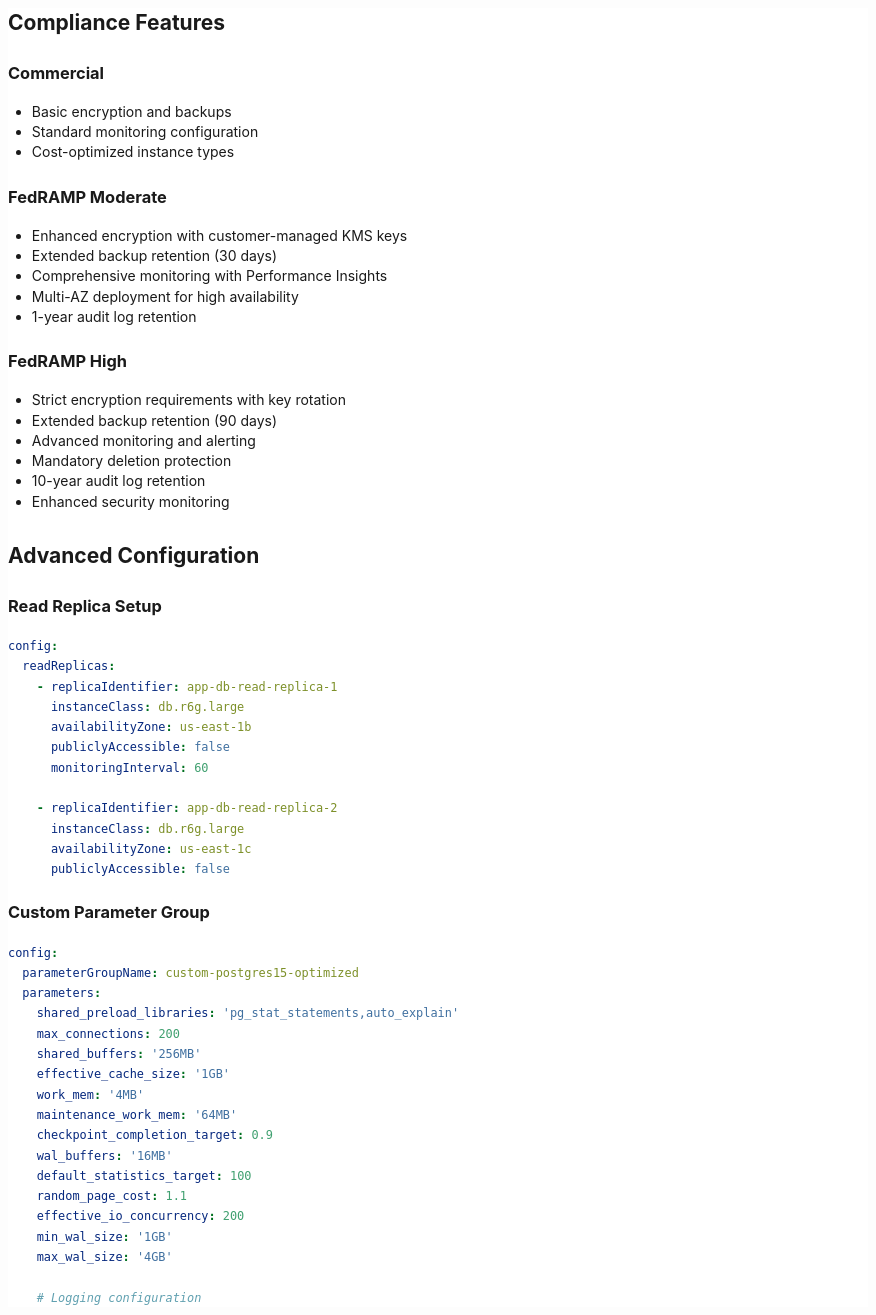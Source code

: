 ## Compliance Features

### Commercial
- Basic encryption and backups
- Standard monitoring configuration
- Cost-optimized instance types

### FedRAMP Moderate
- Enhanced encryption with customer-managed KMS keys
- Extended backup retention (30 days)
- Comprehensive monitoring with Performance Insights
- Multi-AZ deployment for high availability
- 1-year audit log retention

### FedRAMP High
- Strict encryption requirements with key rotation
- Extended backup retention (90 days)
- Advanced monitoring and alerting
- Mandatory deletion protection
- 10-year audit log retention
- Enhanced security monitoring

## Advanced Configuration

### Read Replica Setup

```yaml
config:
  readReplicas:
    - replicaIdentifier: app-db-read-replica-1
      instanceClass: db.r6g.large
      availabilityZone: us-east-1b
      publiclyAccessible: false
      monitoringInterval: 60
    
    - replicaIdentifier: app-db-read-replica-2
      instanceClass: db.r6g.large
      availabilityZone: us-east-1c
      publiclyAccessible: false
```

### Custom Parameter Group

```yaml
config:
  parameterGroupName: custom-postgres15-optimized
  parameters:
    shared_preload_libraries: 'pg_stat_statements,auto_explain'
    max_connections: 200
    shared_buffers: '256MB'
    effective_cache_size: '1GB'
    work_mem: '4MB'
    maintenance_work_mem: '64MB'
    checkpoint_completion_target: 0.9
    wal_buffers: '16MB'
    default_statistics_target: 100
    random_page_cost: 1.1
    effective_io_concurrency: 200
    min_wal_size: '1GB'
    max_wal_size: '4GB'
    
    # Logging configuration
```